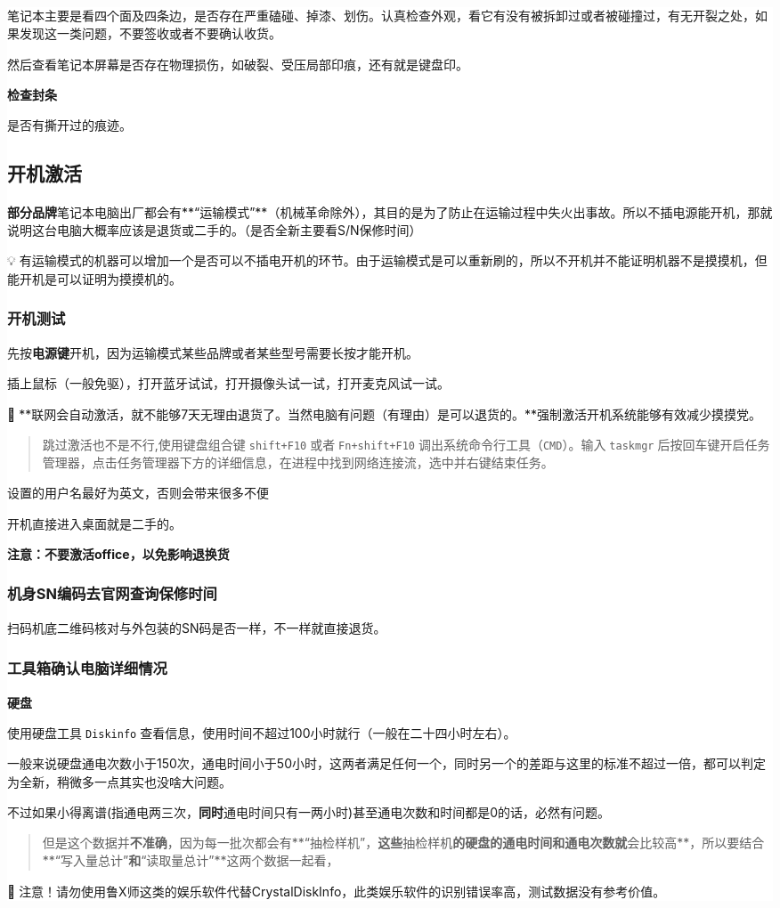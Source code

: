 笔记本主要是看四个面及四条边，是否存在严重磕碰、掉漆、划伤。认真检查外观，看它有没有被拆卸过或者被碰撞过，有无开裂之处，如果发现这一类问题，不要签收或者不要确认收货。

然后查看笔记本屏幕是否存在物理损伤，如破裂、受压局部印痕，还有就是键盘印。

**检查封条**

是否有撕开过的痕迹。

## 开机激活

**部分品牌**笔记本电脑出厂都会有**“运输模式”**（机械革命除外），其目的是为了防止在运输过程中失火出事故。所以不插电源能开机，那就说明这台电脑大概率应该是退货或二手的。（是否全新主要看S/N保修时间）

<aside>
💡 有运输模式的机器可以增加一个是否可以不插电开机的环节。由于运输模式是可以重新刷的，所以不开机并不能证明机器不是摸摸机，但能开机是可以证明为摸摸机的。

</aside>

### **开机测试**

先按**电源键**开机，因为运输模式某些品牌或者某些型号需要长按才能开机。

插上鼠标（一般免驱），打开蓝牙试试，打开摄像头试一试，打开麦克风试一试。

<aside>
📌 **联网会自动激活，就不能够7天无理由退货了。当然电脑有问题（有理由）是可以退货的。**强制激活开机系统能够有效减少摸摸党。

</aside>

> 跳过激活也不是不行,使用键盘组合键 `shift+F10` 或者 `Fn+shift+F10` 调出系统命令行工具（`CMD`）。输入 `taskmgr` 后按回车键开启任务管理器，点击任务管理器下方的详细信息，在进程中找到网络连接流，选中并右键结束任务。
> 

设置的用户名最好为英文，否则会带来很多不便

开机直接进入桌面就是二手的。

**注意：不要激活office，以免影响退换货**

### **机身SN编码去官网查询保修时间**

扫码机底二维码核对与外包装的SN码是否一样，不一样就直接退货。

### **工具箱确认电脑详细情况**

**硬盘**

使用硬盘工具 `Diskinfo` 查看信息，使用时间不超过100小时就行（一般在二十四小时左右）。

一般来说硬盘通电次数小于150次，通电时间小于50小时，这两者满足任何一个，同时另一个的差距与这里的标准不超过一倍，都可以判定为全新，稍微多一点其实也没啥大问题。

不过如果小得离谱(指通电两三次，**同时**通电时间只有一两小时)甚至通电次数和时间都是0的话，必然有问题。

> 但是这个数据并**不准确**，因为每一批次都会有**“抽检样机”，**这些**抽检样机**的硬盘的通电时间和通电次数就**会比较高**，所以要结合**“写入量总计”**和**“读取量总计”**这两个数据一起看，
> 

<aside>
📌 注意！请勿使用鲁X师这类的娱乐软件代替CrystalDiskInfo，此类娱乐软件的识别错误率高，测试数据没有参考价值。
